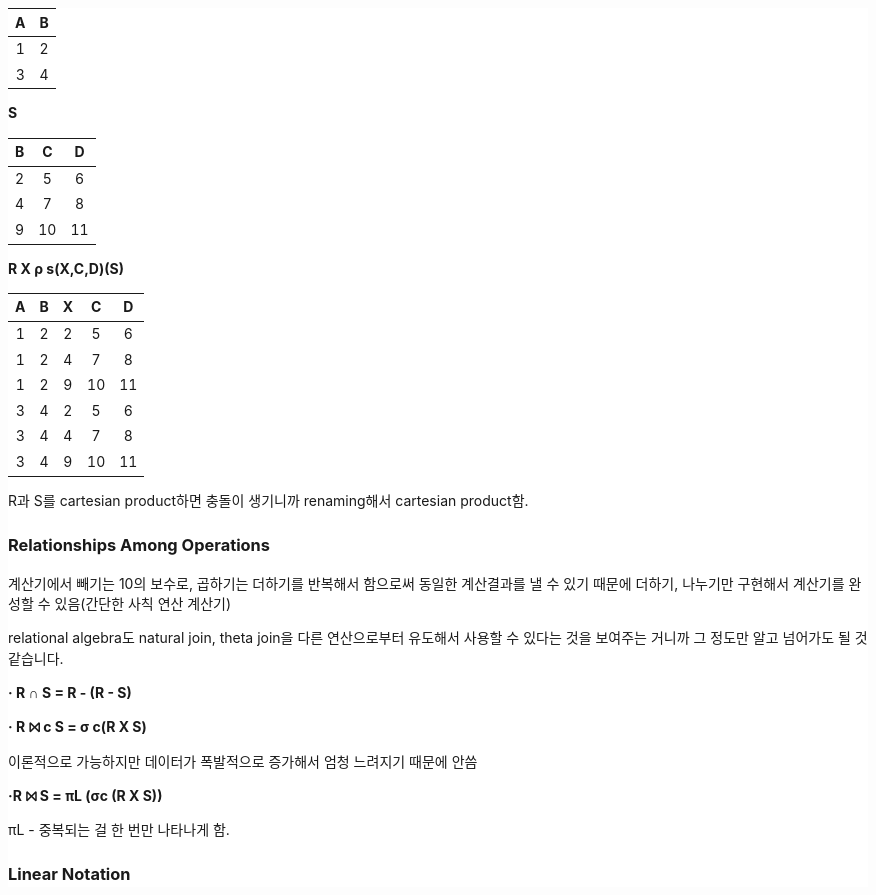 |  A   |  B   |
| :--: | :--: |
|  1   |  2   |
|  3   |  4   |

**S**

|  B   |  C   |  D   |
| :--: | :--: | :--: |
|  2   |  5   |  6   |
|  4   |  7   |  8   |
|  9   |  10  |  11  |

**R X ρ s(X,C,D)(S)** 

|  A   |  B   |  X   |  C   |  D   |
| :--: | :--: | :--: | :--: | :--: |
|  1   |  2   |  2   |  5   |  6   |
|  1   |  2   |  4   |  7   |  8   |
|  1   |  2   |  9   |  10  |  11  |
|  3   |  4   |  2   |  5   |  6   |
|  3   |  4   |  4   |  7   |  8   |
|  3   |  4   |  9   |  10  |  11  |

R과 S를 cartesian product하면 충돌이 생기니까 renaming해서 cartesian product함.



### Relationships Among Operations

계산기에서 빼기는 10의 보수로, 곱하기는 더하기를 반복해서 함으로써 동일한 계산결과를 낼 수 있기 때문에 더하기, 나누기만 구현해서 계산기를 완성할 수 있음(간단한 사칙 연산 계산기) 

relational algebra도 natural join, theta join을 다른 연산으로부터 유도해서 사용할 수 있다는 것을 보여주는 거니까 그 정도만 알고 넘어가도 될 것 같습니다.



**· R ∩  S = R - (R - S)**

**· R ⨝  c S = σ c(R X S)**

이론적으로 가능하지만 데이터가 폭발적으로 증가해서 엄청 느려지기 때문에 안씀

**·R ⨝ S = πL (σc (R X S))** 

πL - 중복되는 걸 한 번만 나타나게 함.



### Linear Notation
